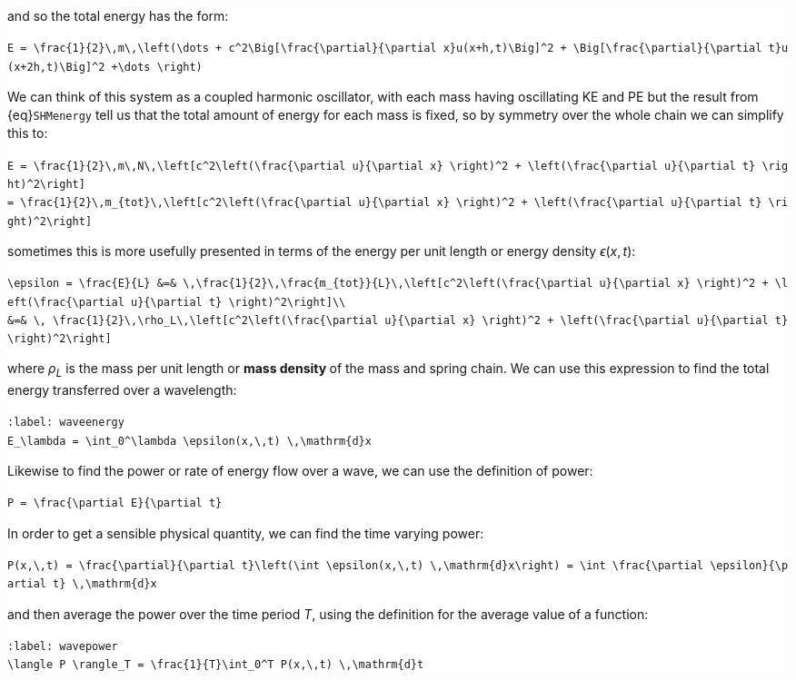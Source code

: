 and so the total energy has the form:
```{math}
E = \frac{1}{2}\,m\,\left(\dots + c^2\Big[\frac{\partial}{\partial x}u(x+h,t)\Big]^2 + \Big[\frac{\partial}{\partial t}u(x+2h,t)\Big]^2 +\dots \right)
```

We can think of this system as a coupled harmonic oscillator, with each mass having oscillating KE and PE but the result from {eq}`SHMenergy` tell us
that the total amount of energy for each mass is fixed, so by symmetry over the whole chain we can simplify this to:
```{math}
E = \frac{1}{2}\,m\,N\,\left[c^2\left(\frac{\partial u}{\partial x} \right)^2 + \left(\frac{\partial u}{\partial t} \right)^2\right] 
= \frac{1}{2}\,m_{tot}\,\left[c^2\left(\frac{\partial u}{\partial x} \right)^2 + \left(\frac{\partial u}{\partial t} \right)^2\right]
```
sometimes this is more usefully presented in terms of the energy per unit length or energy density $\epsilon(x,\,t)$:
```{math}
\epsilon = \frac{E}{L} &=& \,\frac{1}{2}\,\frac{m_{tot}}{L}\,\left[c^2\left(\frac{\partial u}{\partial x} \right)^2 + \left(\frac{\partial u}{\partial t} \right)^2\right]\\
&=& \, \frac{1}{2}\,\rho_L\,\left[c^2\left(\frac{\partial u}{\partial x} \right)^2 + \left(\frac{\partial u}{\partial t} \right)^2\right]
```
where $\rho_L$ is the mass per unit length or <b> mass density </b> of the mass and spring chain.  We can use this expression to find the total energy 
transferred over a wavelength:
```{math}
:label: waveenergy
E_\lambda = \int_0^\lambda \epsilon(x,\,t) \,\mathrm{d}x 
```
Likewise to find the power or rate of energy flow over a wave, we can use the definition of power:
```{math}
P = \frac{\partial E}{\partial t}
```
In order to get a sensible physical quantity, we can find the time varying power:
```{math}
P(x,\,t) = \frac{\partial}{\partial t}\left(\int \epsilon(x,\,t) \,\mathrm{d}x\right) = \int \frac{\partial \epsilon}{\partial t} \,\mathrm{d}x 
```
and then average the power over the time period $T$, using the definition for the average value of a function:
```{math}
:label: wavepower
\langle P \rangle_T = \frac{1}{T}\int_0^T P(x,\,t) \,\mathrm{d}t 
```